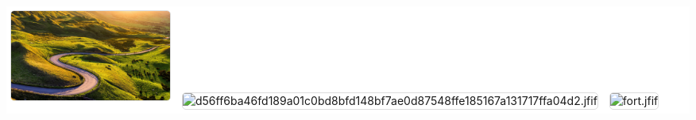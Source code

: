 <img src="Architecture/c6ce49982e3e555414447dd9b1b65d9cffb642753c5a846da6f9d5eb1dcc9f10.jpg" alt="c6ce49982e3e555414447dd9b1b65d9cffb642753c5a846da6f9d5eb1dcc9f10.jpg" width="200" style="margin:5px;border:1px solid #ddd;border-radius:5px;"/>
<img src="Architecture/d56ff6ba46fd189a01c0bd8bfd148bf7ae0d87548ffe185167a131717ffa04d2.jfif" alt="d56ff6ba46fd189a01c0bd8bfd148bf7ae0d87548ffe185167a131717ffa04d2.jfif" width="200" style="margin:5px;border:1px solid #ddd;border-radius:5px;"/> <img src="Architecture/fort.jfif" alt="fort.jfif" width="200" style="margin:5px;border:1px solid #ddd;border-radius:5px;"/>